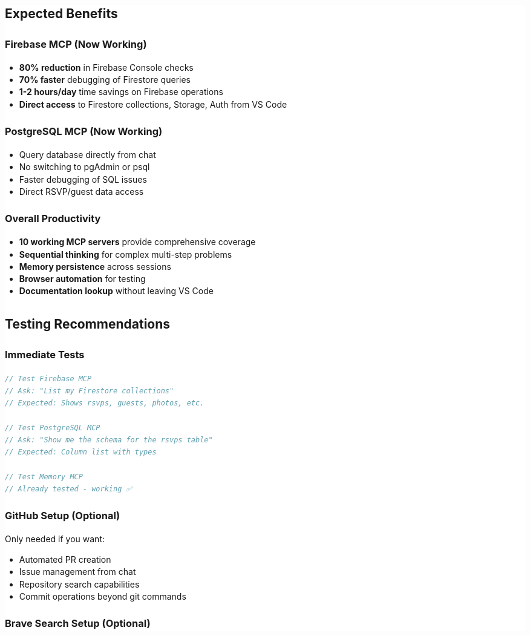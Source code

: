 ## Expected Benefits

### Firebase MCP (Now Working)

- **80% reduction** in Firebase Console checks
- **70% faster** debugging of Firestore queries
- **1-2 hours/day** time savings on Firebase operations
- **Direct access** to Firestore collections, Storage, Auth from VS Code

### PostgreSQL MCP (Now Working)

- Query database directly from chat
- No switching to pgAdmin or psql
- Faster debugging of SQL issues
- Direct RSVP/guest data access

### Overall Productivity

- **10 working MCP servers** provide comprehensive coverage
- **Sequential thinking** for complex multi-step problems
- **Memory persistence** across sessions
- **Browser automation** for testing
- **Documentation lookup** without leaving VS Code

## Testing Recommendations

### Immediate Tests

```javascript
// Test Firebase MCP
// Ask: "List my Firestore collections"
// Expected: Shows rsvps, guests, photos, etc.

// Test PostgreSQL MCP
// Ask: "Show me the schema for the rsvps table"
// Expected: Column list with types

// Test Memory MCP
// Already tested - working ✅
```

### GitHub Setup (Optional)

Only needed if you want:

- Automated PR creation
- Issue management from chat
- Repository search capabilities
- Commit operations beyond git commands

### Brave Search Setup (Optional)
